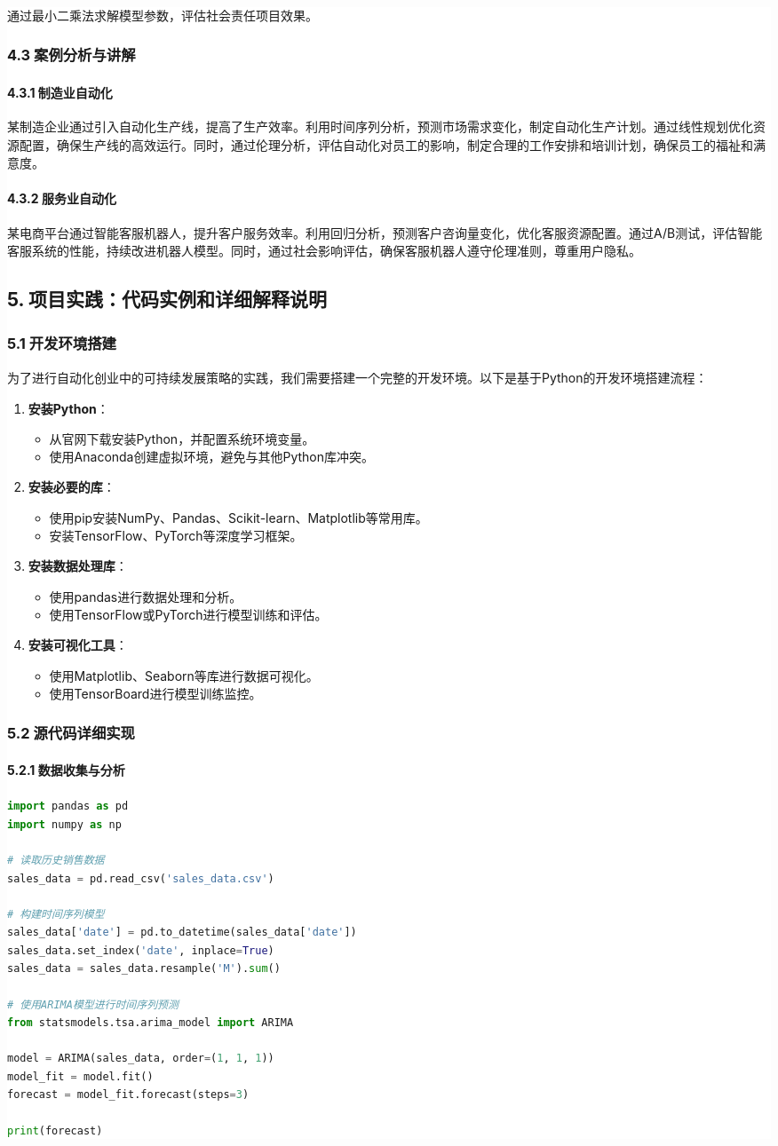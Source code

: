 通过最小二乘法求解模型参数，评估社会责任项目效果。

### 4.3 案例分析与讲解

#### 4.3.1 制造业自动化

某制造企业通过引入自动化生产线，提高了生产效率。利用时间序列分析，预测市场需求变化，制定自动化生产计划。通过线性规划优化资源配置，确保生产线的高效运行。同时，通过伦理分析，评估自动化对员工的影响，制定合理的工作安排和培训计划，确保员工的福祉和满意度。

#### 4.3.2 服务业自动化

某电商平台通过智能客服机器人，提升客户服务效率。利用回归分析，预测客户咨询量变化，优化客服资源配置。通过A/B测试，评估智能客服系统的性能，持续改进机器人模型。同时，通过社会影响评估，确保客服机器人遵守伦理准则，尊重用户隐私。

## 5. 项目实践：代码实例和详细解释说明

### 5.1 开发环境搭建

为了进行自动化创业中的可持续发展策略的实践，我们需要搭建一个完整的开发环境。以下是基于Python的开发环境搭建流程：

1. **安装Python**：
   - 从官网下载安装Python，并配置系统环境变量。
   - 使用Anaconda创建虚拟环境，避免与其他Python库冲突。

2. **安装必要的库**：
   - 使用pip安装NumPy、Pandas、Scikit-learn、Matplotlib等常用库。
   - 安装TensorFlow、PyTorch等深度学习框架。

3. **安装数据处理库**：
   - 使用pandas进行数据处理和分析。
   - 使用TensorFlow或PyTorch进行模型训练和评估。

4. **安装可视化工具**：
   - 使用Matplotlib、Seaborn等库进行数据可视化。
   - 使用TensorBoard进行模型训练监控。

### 5.2 源代码详细实现

#### 5.2.1 数据收集与分析

```python
import pandas as pd
import numpy as np

# 读取历史销售数据
sales_data = pd.read_csv('sales_data.csv')

# 构建时间序列模型
sales_data['date'] = pd.to_datetime(sales_data['date'])
sales_data.set_index('date', inplace=True)
sales_data = sales_data.resample('M').sum()

# 使用ARIMA模型进行时间序列预测
from statsmodels.tsa.arima_model import ARIMA

model = ARIMA(sales_data, order=(1, 1, 1))
model_fit = model.fit()
forecast = model_fit.forecast(steps=3)

print(forecast)
```
